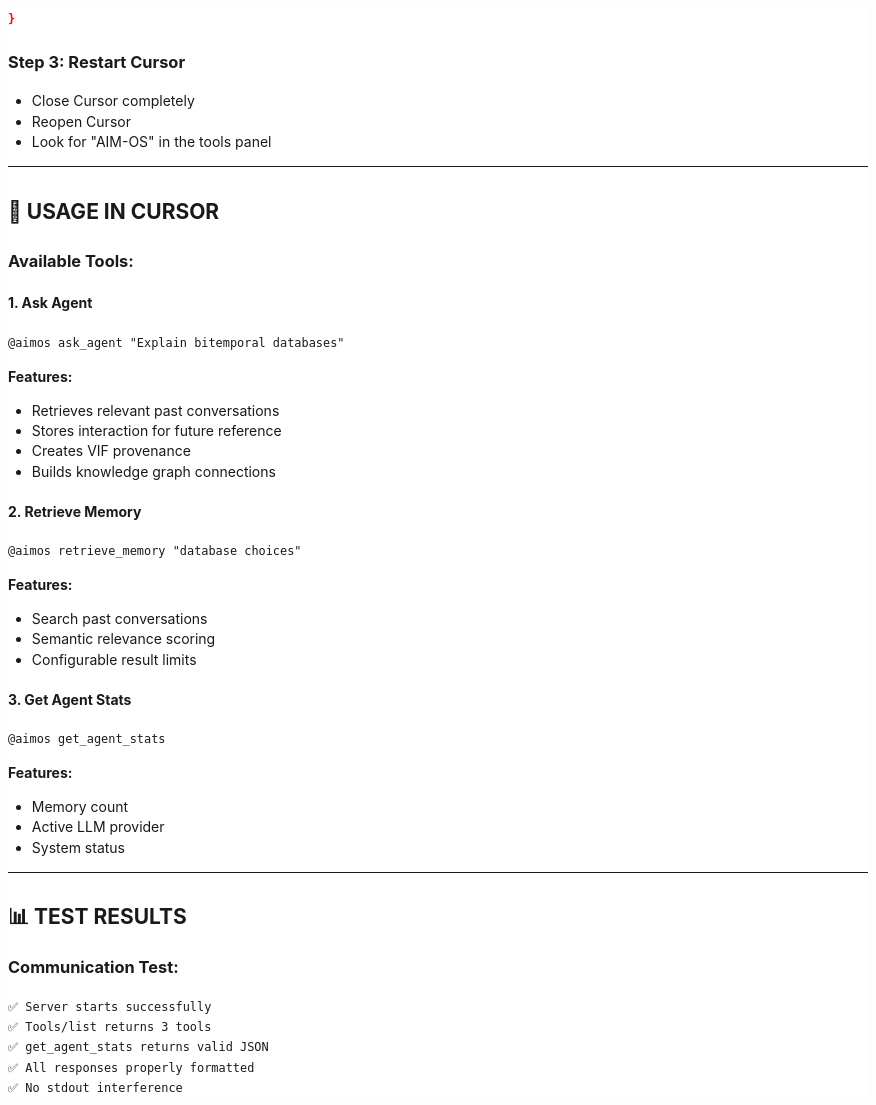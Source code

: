 ```json
}
```

### **Step 3: Restart Cursor**
- Close Cursor completely
- Reopen Cursor
- Look for "AIM-OS" in the tools panel

---

## 🎯 **USAGE IN CURSOR**

### **Available Tools:**

#### **1. Ask Agent**
```
@aimos ask_agent "Explain bitemporal databases"
```
**Features:**
- Retrieves relevant past conversations
- Stores interaction for future reference
- Creates VIF provenance
- Builds knowledge graph connections

#### **2. Retrieve Memory**
```
@aimos retrieve_memory "database choices"
```
**Features:**
- Search past conversations
- Semantic relevance scoring
- Configurable result limits

#### **3. Get Agent Stats**
```
@aimos get_agent_stats
```
**Features:**
- Memory count
- Active LLM provider
- System status

---

## 📊 **TEST RESULTS**

### **Communication Test:**
```
✅ Server starts successfully
✅ Tools/list returns 3 tools
✅ get_agent_stats returns valid JSON
✅ All responses properly formatted
✅ No stdout interference
```

